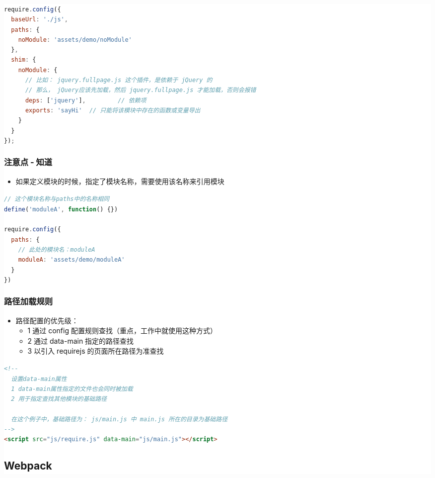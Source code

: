 ```js
require.config({
  baseUrl: './js',
  paths: {
    noModule: 'assets/demo/noModule'
  },
  shim: {
    noModule: {
      // 比如： jquery.fullpage.js 这个插件，是依赖于 jQuery 的
      // 那么， jQuery应该先加载，然后 jquery.fullpage.js 才能加载，否则会报错
      deps: ['jquery'],         // 依赖项
      exports: 'sayHi'  // 只能将该模块中存在的函数或变量导出
    }
  }
});
```

### 注意点 - 知道

- 如果定义模块的时候，指定了模块名称，需要使用该名称来引用模块

```js
// 这个模块名称与paths中的名称相同
define('moduleA', function() {})

require.config({
  paths: {
    // 此处的模块名：moduleA
    moduleA: 'assets/demo/moduleA'
  }
})
```

### 路径加载规则

- 路径配置的优先级：
  - 1 通过 config 配置规则查找（重点，工作中就使用这种方式）
  - 2 通过 data-main 指定的路径查找
  - 3 以引入 requirejs 的页面所在路径为准查找

```html
<!-- 
  设置data-main属性
  1 data-main属性指定的文件也会同时被加载
  2 用于指定查找其他模块的基础路径
  
  在这个例子中，基础路径为： js/main.js 中 main.js 所在的目录为基础路径
-->
<script src="js/require.js" data-main="js/main.js"></script>
```

## Webpack
